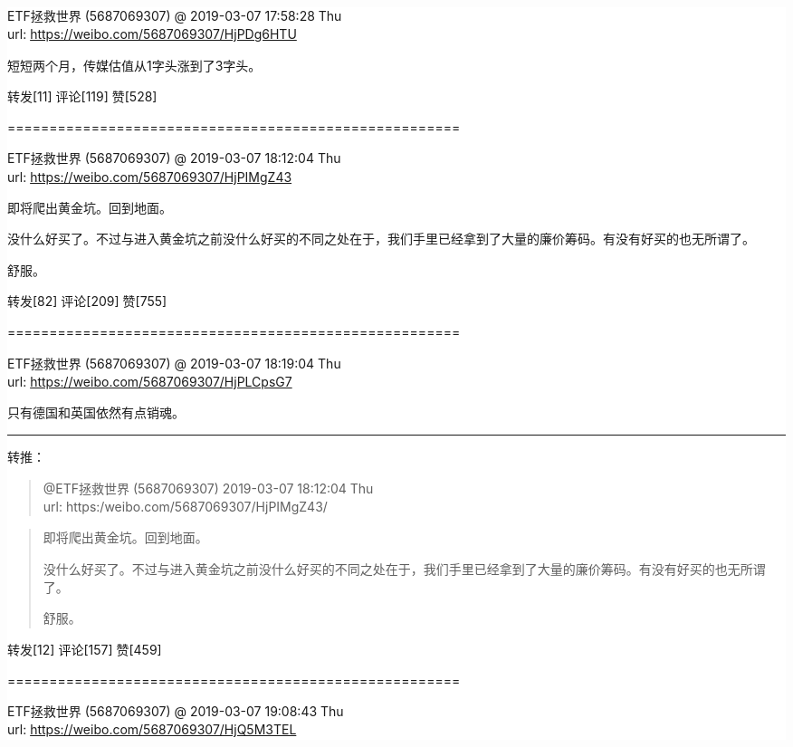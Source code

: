 


ETF拯救世界 (5687069307) @
2019-03-07 17:58:28 Thu  
url: https://weibo.com/5687069307/HjPDg6HTU

短短两个月，传媒估值从1字头涨到了3字头。 ​​​

转发[11]  评论[119]  赞[528] 

======================================================






ETF拯救世界 (5687069307) @
2019-03-07 18:12:04 Thu  
url: https://weibo.com/5687069307/HjPIMgZ43

即将爬出黄金坑。回到地面。

没什么好买了。不过与进入黄金坑之前没什么好买的不同之处在于，我们手里已经拿到了大量的廉价筹码。有没有好买的也无所谓了。

舒服。 ​​​

转发[82]  评论[209]  赞[755] 

======================================================






ETF拯救世界 (5687069307) @
2019-03-07 18:19:04 Thu  
url: https://weibo.com/5687069307/HjPLCpsG7

只有德国和英国依然有点销魂。

------------------------------------------------------
转推：
>  @ETF拯救世界 (5687069307)
>  2019-03-07 18:12:04 Thu  
>  url: https:/weibo.com/5687069307/HjPIMgZ43/

>  即将爬出黄金坑。回到地面。
>  
>  没什么好买了。不过与进入黄金坑之前没什么好买的不同之处在于，我们手里已经拿到了大量的廉价筹码。有没有好买的也无所谓了。
>  
>  舒服。 ​​​

转发[12]  评论[157]  赞[459] 

======================================================






ETF拯救世界 (5687069307) @
2019-03-07 19:08:43 Thu  
url: https://weibo.com/5687069307/HjQ5M3TEL
